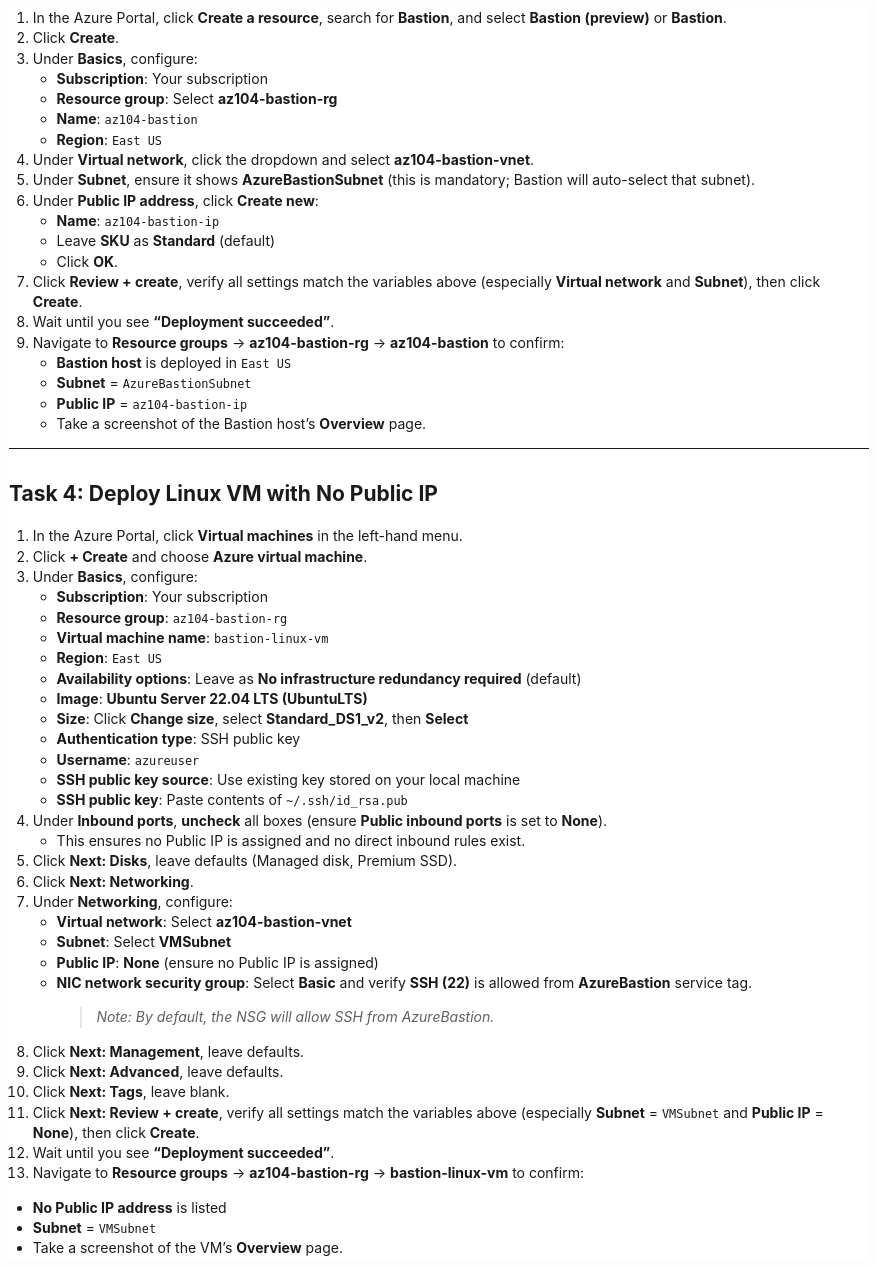 1. In the Azure Portal, click **Create a resource**, search for **Bastion**, and select **Bastion (preview)** or **Bastion**.  
2. Click **Create**.  
3. Under **Basics**, configure:  
   - **Subscription**: Your subscription  
   - **Resource group**: Select **az104-bastion-rg**  
   - **Name**: `az104-bastion`  
   - **Region**: `East US`  
4. Under **Virtual network**, click the dropdown and select **az104-bastion-vnet**.  
5. Under **Subnet**, ensure it shows **AzureBastionSubnet** (this is mandatory; Bastion will auto-select that subnet).  
6. Under **Public IP address**, click **Create new**:  
   - **Name**: `az104-bastion-ip`  
   - Leave **SKU** as **Standard** (default)  
   - Click **OK**.  
7. Click **Review + create**, verify all settings match the variables above (especially **Virtual network** and **Subnet**), then click **Create**.  
8. Wait until you see **“Deployment succeeded”**.  
9. Navigate to **Resource groups** → **az104-bastion-rg** → **az104-bastion** to confirm:  
   - **Bastion host** is deployed in `East US`  
   - **Subnet** = `AzureBastionSubnet`  
   - **Public IP** = `az104-bastion-ip`  
   - Take a screenshot of the Bastion host’s **Overview** page.

---

## Task 4: Deploy Linux VM with No Public IP

1. In the Azure Portal, click **Virtual machines** in the left-hand menu.  
2. Click **+ Create** and choose **Azure virtual machine**.  
3. Under **Basics**, configure:  
   - **Subscription**: Your subscription  
   - **Resource group**: `az104-bastion-rg`  
   - **Virtual machine name**: `bastion-linux-vm`  
   - **Region**: `East US`  
   - **Availability options**: Leave as **No infrastructure redundancy required** (default)  
   - **Image**: **Ubuntu Server 22.04 LTS (UbuntuLTS)**  
   - **Size**: Click **Change size**, select **Standard_DS1_v2**, then **Select**  
   - **Authentication type**: SSH public key  
   - **Username**: `azureuser`  
   - **SSH public key source**: Use existing key stored on your local machine  
   - **SSH public key**: Paste contents of `~/.ssh/id_rsa.pub`  
4. Under **Inbound ports**, **uncheck** all boxes (ensure **Public inbound ports** is set to **None**).  
   - This ensures no Public IP is assigned and no direct inbound rules exist.  
5. Click **Next: Disks**, leave defaults (Managed disk, Premium SSD).  
6. Click **Next: Networking**.  
7. Under **Networking**, configure:  
   - **Virtual network**: Select **az104-bastion-vnet**  
   - **Subnet**: Select **VMSubnet**  
   - **Public IP**: **None** (ensure no Public IP is assigned)  
   - **NIC network security group**: Select **Basic** and verify **SSH (22)** is allowed from **AzureBastion** service tag.  
     > _Note: By default, the NSG will allow SSH from AzureBastion._  
8. Click **Next: Management**, leave defaults.  
9. Click **Next: Advanced**, leave defaults.  
10. Click **Next: Tags**, leave blank.  
11. Click **Next: Review + create**, verify all settings match the variables above (especially **Subnet** = `VMSubnet` and **Public IP** = **None**), then click **Create**.  
12. Wait until you see **“Deployment succeeded”**.  
13. Navigate to **Resource groups** → **az104-bastion-rg** → **bastion-linux-vm** to confirm:  
   - **No Public IP address** is listed  
   - **Subnet** = `VMSubnet`  
   - Take a screenshot of the VM’s **Overview** page.  
